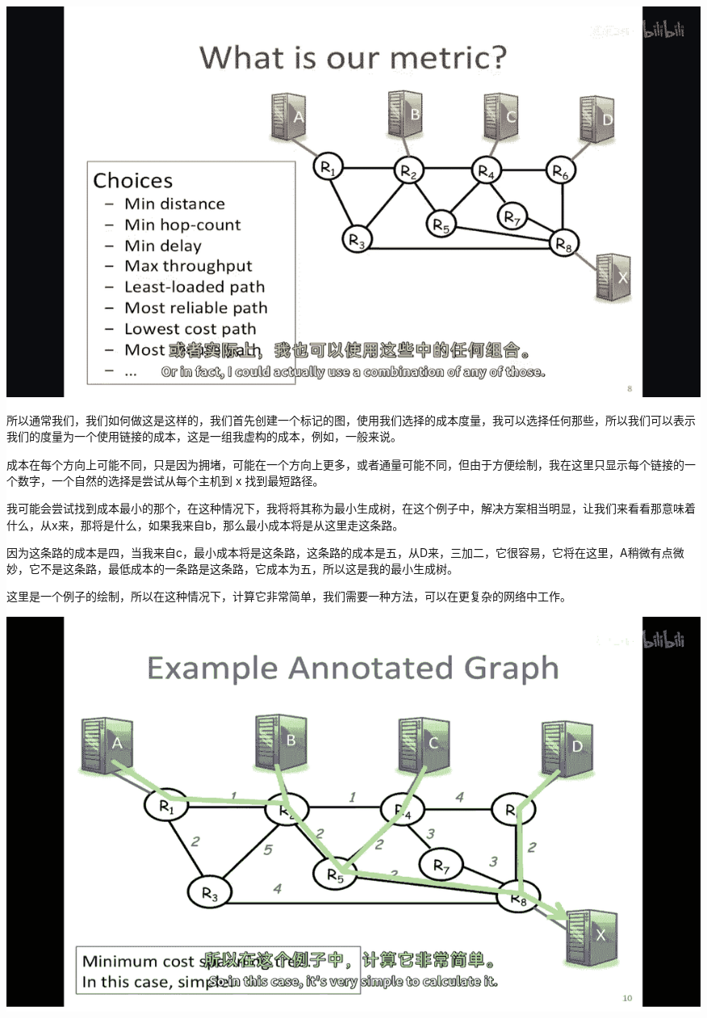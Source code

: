 ![](img/a0e2aaf42ee552fe53355f685ab99bb6_13.png)

所以通常我们，我们如何做这是这样的，我们首先创建一个标记的图，使用我们选择的成本度量，我可以选择任何那些，所以我们可以表示我们的度量为一个使用链接的成本，这是一组我虚构的成本，例如，一般来说。

成本在每个方向上可能不同，只是因为拥堵，可能在一个方向上更多，或者通量可能不同，但由于方便绘制，我在这里只显示每个链接的一个数字，一个自然的选择是尝试从每个主机到 x 找到最短路径。

我可能会尝试找到成本最小的那个，在这种情况下，我将将其称为最小生成树，在这个例子中，解决方案相当明显，让我们来看看那意味着什么，从x来，那将是什么，如果我来自b，那么最小成本将是从这里走这条路。

因为这条路的成本是四，当我来自c，最小成本将是这条路，这条路的成本是五，从D来，三加二，它很容易，它将在这里，A稍微有点微妙，它不是这条路，最低成本的一条路是这条路，它成本为五，所以这是我的最小生成树。

这里是一个例子的绘制，所以在这种情况下，计算它非常简单，我们需要一种方法，可以在更复杂的网络中工作。

![](img/a0e2aaf42ee552fe53355f685ab99bb6_15.png)
